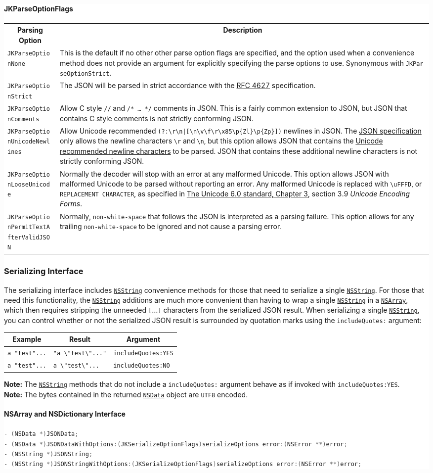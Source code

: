 #### JKParseOptionFlags

<table>
  <tr><th>Parsing Option</th><th>Description</th></tr>
  <tr><td valign="top"><code>JKParseOptionNone</code></td><td>This is the default if no other other parse option flags are specified, and the option used when a convenience method does not provide an argument for explicitly specifying the parse options to use.  Synonymous with <code>JKParseOptionStrict</code>.</td></tr>
  <tr><td valign="top"><code>JKParseOptionStrict</code></td><td>The JSON will be parsed in strict accordance with the <a href="http://tools.ietf.org/html/rfc4627">RFC 4627</a> specification.</td></tr>
  <tr><td valign="top"><code>JKParseOptionComments</code></td><td>Allow C style <code>//</code> and <code>/* &hellip; */</code> comments in JSON.  This is a fairly common extension to JSON, but JSON that contains C style comments is not strictly conforming JSON.</td></tr>
  <tr><td valign="top"><code>JKParseOptionUnicodeNewlines</code></td><td>Allow Unicode recommended <code>(?:\r\n|[\n\v\f\r\x85\p{Zl}\p{Zp}])</code> newlines in JSON.  The <a href="http://tools.ietf.org/html/rfc4627">JSON specification</a> only allows the newline characters <code>\r</code> and <code>\n</code>, but this option allows JSON that contains the <a href="http://en.wikipedia.org/wiki/Newline#Unicode">Unicode recommended newline characters</a> to be parsed.  JSON that contains these additional newline characters is not strictly conforming JSON.</td></tr>
  <tr><td valign="top"><code>JKParseOptionLooseUnicode</code></td><td>Normally the decoder will stop with an error at any malformed Unicode. This option allows JSON with malformed Unicode to be parsed without reporting an error. Any malformed Unicode is replaced with <code>\uFFFD</code>, or <code>REPLACEMENT CHARACTER</code>, as specified in <a href="http://www.unicode.org/versions/Unicode6.0.0/ch03.pdf">The Unicode 6.0 standard, Chapter 3</a>, section 3.9 <em>Unicode Encoding Forms</em>.</td></tr>
  <tr><td valign="top"><code>JKParseOptionPermitTextAfterValidJSON</code></td><td>Normally, <code>non-white-space</code> that follows the JSON is interpreted as a parsing failure. This option allows for any trailing <code>non-white-space</code> to be ignored and not cause a parsing error.</td></tr>
</table>

### Serializing Interface

The serializing interface includes [`NSString`][NSString] convenience methods for those that need to serialize a single [`NSString`][NSString].  For those that need this functionality, the [`NSString`][NSString] additions are much more convenient than having to wrap a single [`NSString`][NSString] in a [`NSArray`][NSArray], which then requires stripping the unneeded `[`&hellip;`]` characters from the serialized JSON result.  When serializing a single [`NSString`][NSString], you can control whether or not the serialized JSON result is surrounded by quotation marks using the `includeQuotes:` argument:

Example       | Result            | Argument
--------------|-------------------|--------------------
`a "test"...` | `"a \"test\"..."` | `includeQuotes:YES`
`a "test"...` | `a \"test\"...`   | `includeQuotes:NO`

**Note:** The [`NSString`][NSString] methods that do not include a `includeQuotes:` argument behave as if invoked with `includeQuotes:YES`.  
**Note:** The bytes contained in the returned [`NSData`][NSData] object are `UTF8` encoded.

#### NSArray and NSDictionary Interface

```objective-c
- (NSData *)JSONData;
- (NSData *)JSONDataWithOptions:(JKSerializeOptionFlags)serializeOptions error:(NSError **)error;
- (NSString *)JSONString;
- (NSString *)JSONStringWithOptions:(JKSerializeOptionFlags)serializeOptions error:(NSError **)error;
```


[JSON]: http://www.json.org/
[RFC 4627]: http://tools.ietf.org/html/rfc4627
[RFC 2119]: http://tools.ietf.org/html/rfc2119
[Single Precision]: http://en.wikipedia.org/wiki/Single_precision_floating-point_format
[Double Precision]: http://en.wikipedia.org/wiki/Double_precision_floating-point_format
[wiki_invariant]: http://en.wikipedia.org/wiki/Invariant_(computer_science)
[ARC]: http://clang.llvm.org/docs/AutomaticReferenceCounting.html
[CFBoolean]: http://developer.apple.com/mac/library/documentation/CoreFoundation/Reference/CFBooleanRef/index.html
[kCFBooleanTrue]: http://developer.apple.com/mac/library/documentation/CoreFoundation/Reference/CFBooleanRef/Reference/reference.html#//apple_ref/doc/c_ref/kCFBooleanTrue
[kCFBooleanFalse]: http://developer.apple.com/mac/library/documentation/CoreFoundation/Reference/CFBooleanRef/Reference/reference.html#//apple_ref/doc/c_ref/kCFBooleanFalse
[kCFNumberDoubleType]: http://developer.apple.com/library/mac/documentation/CoreFoundation/Reference/CFNumberRef/Reference/reference.html#//apple_ref/doc/c_ref/kCFNumberDoubleType
[CFNumberGetValue]: http://developer.apple.com/library/mac/documentation/CoreFoundation/Reference/CFNumberRef/Reference/reference.html#//apple_ref/c/func/CFNumberGetValue
[Unicode Standard]: http://www.unicode.org/versions/Unicode6.0.0/
[Unicode Standard - Conformance]: http://www.unicode.org/versions/Unicode6.0.0/ch03.pdf
[Unicode_equivalence]: http://en.wikipedia.org/wiki/Unicode_equivalence
[UnicodeNewline]: http://en.wikipedia.org/wiki/Newline#Unicode
[Unicode_UTR36]: http://www.unicode.org/reports/tr36/
[Unicode_UTR36_NonVisualSecurity]: http://www.unicode.org/reports/tr36/#Canonical_Represenation
[Unicode_UTR36_Deleting]: http://www.unicode.org/reports/tr36/#Deletion_of_Noncharacters
[Unicode_Security_FAQ]: http://www.unicode.org/faq/security.html
[NSNull]: http://developer.apple.com/mac/library/documentation/Cocoa/Reference/Foundation/Classes/NSNull_Class/index.html
[NSNumber]: http://developer.apple.com/mac/library/documentation/Cocoa/Reference/Foundation/Classes/NSNumber_Class/index.html
[NSNumber_numberWithBool]: http://developer.apple.com/library/mac/documentation/Cocoa/Reference/Foundation/Classes/NSNumber_Class/Reference/Reference.html#//apple_ref/occ/clm/NSNumber/numberWithBool:
[NSString]: http://developer.apple.com/mac/library/documentation/Cocoa/Reference/Foundation/Classes/NSString_Class/index.html
[NSString_initWithBytes]: http://developer.apple.com/library/mac/documentation/Cocoa/Reference/Foundation/Classes/NSString_Class/Reference/NSString.html#//apple_ref/occ/instm/NSString/initWithBytes:length:encoding:
[NSString_initWithData]: http://developer.apple.com/library/mac/documentation/Cocoa/Reference/Foundation/Classes/NSString_Class/Reference/NSString.html#//apple_ref/occ/instm/NSString/initWithData:encoding:
[NSString_UTF8String]: http://developer.apple.com/library/mac/documentation/Cocoa/Reference/Foundation/Classes/NSString_Class/Reference/NSString.html#//apple_ref/occ/instm/NSString/UTF8String
[NSArray]: http://developer.apple.com/mac/library/documentation/Cocoa/Reference/Foundation/Classes/NSArray_Class/index.html
[NSDictionary]: http://developer.apple.com/mac/library/documentation/Cocoa/Reference/Foundation/Classes/NSDictionary_Class/index.html
[NSError]: http://developer.apple.com/mac/library/documentation/Cocoa/Reference/Foundation/Classes/NSError_Class/index.html
[NSData]: http://developer.apple.com/mac/library/documentation/Cocoa/Reference/Foundation/Classes/NSData_Class/index.html
[NSMutableData]: http://developer.apple.com/mac/library/documentation/Cocoa/Reference/Foundation/Classes/NSMutableData_Class/index.html
[NSInvalidArgumentException]: http://developer.apple.com/mac/library/documentation/Cocoa/Reference/Foundation/Miscellaneous/Foundation_Constants/Reference/reference.html#//apple_ref/doc/c_ref/NSInvalidArgumentException
[CFString]: http://developer.apple.com/library/mac/#documentation/CoreFoundation/Reference/CFStringRef/Reference/reference.html
[NSCParameterAssert]: http://developer.apple.com/library/mac/documentation/Cocoa/Reference/Foundation/Miscellaneous/Foundation_Functions/Reference/reference.html#//apple_ref/c/macro/NSCParameterAssert
[-mutableCopy]: http://developer.apple.com/library/mac/#documentation/Cocoa/Reference/Foundation/Classes/NSObject_Class/Reference/Reference.html%23//apple_ref/occ/instm/NSObject/mutableCopy
[-isKindOfClass:]: http://developer.apple.com/library/mac/#documentation/Cocoa/Reference/Foundation/Protocols/NSObject_Protocol/Reference/NSObject.html%23//apple_ref/occ/intfm/NSObject/isKindOfClass:
[-objCType]: http://developer.apple.com/library/mac/documentation/Cocoa/Reference/Foundation/Classes/NSNumber_Class/Reference/Reference.html#//apple_ref/occ/instm/NSNumber/objCType
[strtoll]: http://developer.apple.com/library/mac/#documentation/Darwin/Reference/ManPages/man3/strtoll.3.html
[strtod]: http://developer.apple.com/library/mac/#documentation/Darwin/Reference/ManPages/man3/strtod.3.html
[strtoull]: http://developer.apple.com/library/mac/#documentation/Darwin/Reference/ManPages/man3/strtoull.3.html
[getrusage]: http://developer.apple.com/library/mac/#documentation/Darwin/Reference/ManPages/man2/getrusage.2.html
[printf]: http://developer.apple.com/library/mac/#documentation/Darwin/Reference/ManPages/man3/printf.3.html
[NSJSONSerialization]: http://developer.apple.com/library/ios/#documentation/Foundation/Reference/NSJSONSerialization_Class/Reference/Reference.html